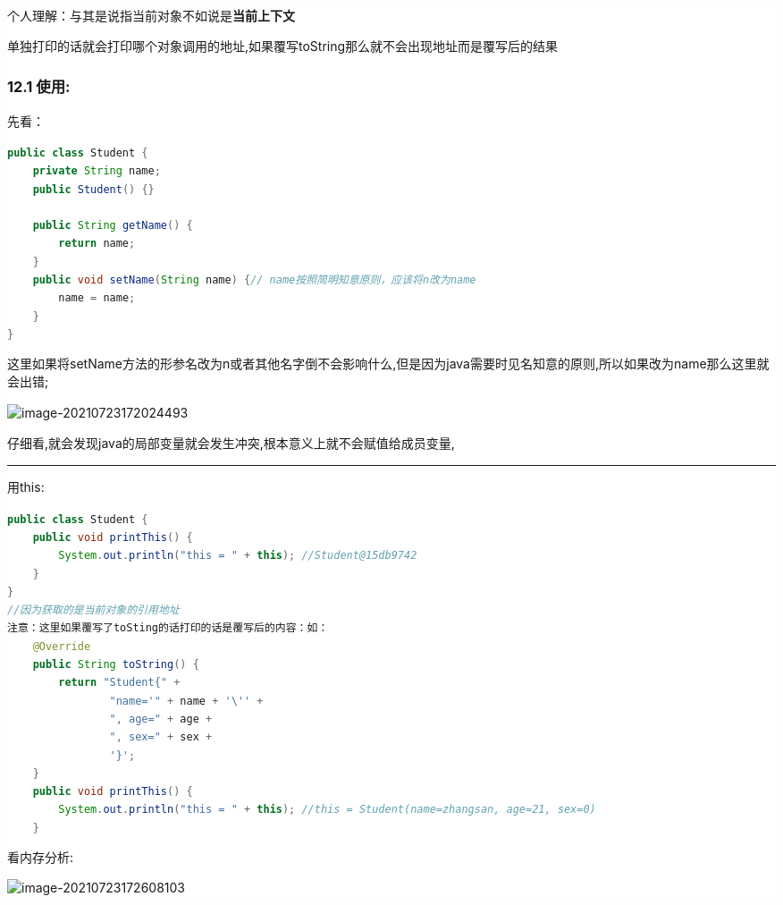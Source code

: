 个人理解：与其是说指当前对象不如说是**当前上下文**

单独打印的话就会打印哪个对象调用的地址,如果覆写toString那么就不会出现地址而是覆写后的结果

### 12.1 使用:

先看：

```java
public class Student {
	private String name;
	public Student() {}
	
	public String getName() {
		return name;
	}
	public void setName(String name) {// name按照简明知意原则，应该将n改为name
		name = name;
	}
}
```

这里如果将setName方法的形参名改为n或者其他名字倒不会影响什么,但是因为java需要时见名知意的原则,所以如果改为name那么这里就会出错;

![image-20210723172024493](https://springcloud-hrm-miao.oss-cn-beijing.aliyuncs.com/markdown/imgs/image-20210723172024493.png)

仔细看,就会发现java的局部变量就会发生冲突,根本意义上就不会赋值给成员变量,

------

用this:

```java
public class Student {
	public void printThis() {
		System.out.println("this = " + this); //Student@15db9742
	}
}
//因为获取的是当前对象的引用地址
注意：这里如果覆写了toSting的话打印的话是覆写后的内容：如：
    @Override
    public String toString() {
        return "Student{" +
                "name='" + name + '\'' +
                ", age=" + age +
                ", sex=" + sex +
                '}';
    }
	public void printThis() {
		System.out.println("this = " + this); //this = Student(name=zhangsan, age=21, sex=0)
	}
```

看内存分析:

![image-20210723172608103](https://springcloud-hrm-miao.oss-cn-beijing.aliyuncs.com/markdown/imgs/image-20210723172608103.png)
